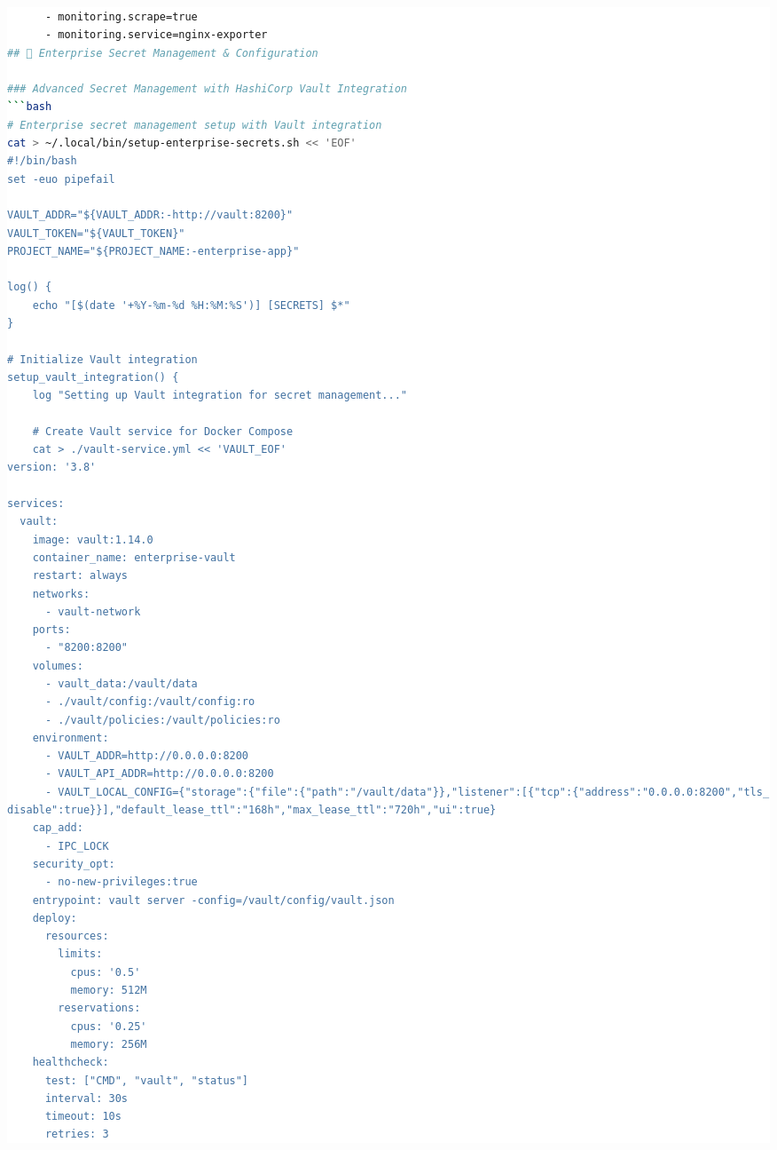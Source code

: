 ````bash
      - monitoring.scrape=true
      - monitoring.service=nginx-exporter
## 🔐 Enterprise Secret Management & Configuration

### Advanced Secret Management with HashiCorp Vault Integration
```bash
# Enterprise secret management setup with Vault integration
cat > ~/.local/bin/setup-enterprise-secrets.sh << 'EOF'
#!/bin/bash
set -euo pipefail

VAULT_ADDR="${VAULT_ADDR:-http://vault:8200}"
VAULT_TOKEN="${VAULT_TOKEN}"
PROJECT_NAME="${PROJECT_NAME:-enterprise-app}"

log() {
    echo "[$(date '+%Y-%m-%d %H:%M:%S')] [SECRETS] $*"
}

# Initialize Vault integration
setup_vault_integration() {
    log "Setting up Vault integration for secret management..."

    # Create Vault service for Docker Compose
    cat > ./vault-service.yml << 'VAULT_EOF'
version: '3.8'

services:
  vault:
    image: vault:1.14.0
    container_name: enterprise-vault
    restart: always
    networks:
      - vault-network
    ports:
      - "8200:8200"
    volumes:
      - vault_data:/vault/data
      - ./vault/config:/vault/config:ro
      - ./vault/policies:/vault/policies:ro
    environment:
      - VAULT_ADDR=http://0.0.0.0:8200
      - VAULT_API_ADDR=http://0.0.0.0:8200
      - VAULT_LOCAL_CONFIG={"storage":{"file":{"path":"/vault/data"}},"listener":[{"tcp":{"address":"0.0.0.0:8200","tls_disable":true}}],"default_lease_ttl":"168h","max_lease_ttl":"720h","ui":true}
    cap_add:
      - IPC_LOCK
    security_opt:
      - no-new-privileges:true
    entrypoint: vault server -config=/vault/config/vault.json
    deploy:
      resources:
        limits:
          cpus: '0.5'
          memory: 512M
        reservations:
          cpus: '0.25'
          memory: 256M
    healthcheck:
      test: ["CMD", "vault", "status"]
      interval: 30s
      timeout: 10s
      retries: 3
````